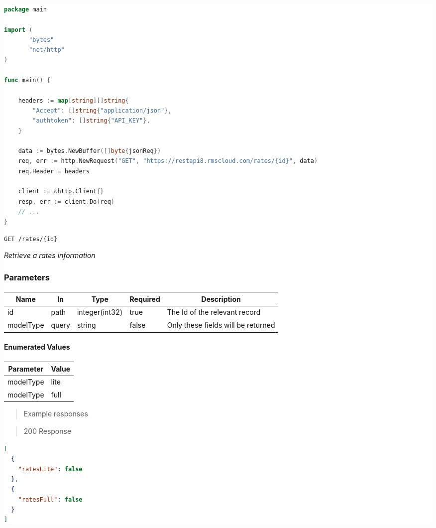 ```go
package main

import (
       "bytes"
       "net/http"
)

func main() {

    headers := map[string][]string{
        "Accept": []string{"application/json"},
        "authtoken": []string{"API_KEY"},
    }

    data := bytes.NewBuffer([]byte{jsonReq})
    req, err := http.NewRequest("GET", "https://restapi8.rmscloud.com/rates/{id}", data)
    req.Header = headers

    client := &http.Client{}
    resp, err := client.Do(req)
    // ...
}

```

`GET /rates/{id}`

*Retrieve a rates information*

<h3 id="getratetypesbyid-parameters">Parameters</h3>

|Name|In|Type|Required|Description|
|---|---|---|---|---|
|id|path|integer(int32)|true|The Id of the relevant record|
|modelType|query|string|false|Only these fields will be returned|

#### Enumerated Values

|Parameter|Value|
|---|---|
|modelType|lite|
|modelType|full|

> Example responses

> 200 Response

```json
[
  {
    "ratesLite": false
  },
  {
    "ratesFull": false
  }
]
```
